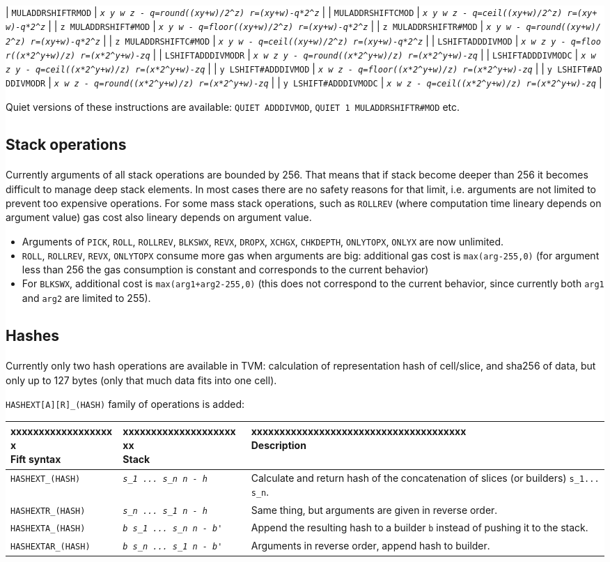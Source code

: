 | `MULADDRSHIFTRMOD` | _`x y w z - q=round((xy+w)/2^z) r=(xy+w)-q*2^z`_         |
| `MULADDRSHIFTCMOD` | _`x y w z - q=ceil((xy+w)/2^z) r=(xy+w)-q*2^z`_          |
| `z MULADDRSHIFT#MOD` | _`x y w - q=floor((xy+w)/2^z) r=(xy+w)-q*2^z`_           |
| `z MULADDRSHIFTR#MOD` | _`x y w - q=round((xy+w)/2^z) r=(xy+w)-q*2^z`_           |
| `z MULADDRSHIFTC#MOD` | _`x y w - q=ceil((xy+w)/2^z) r=(xy+w)-q*2^z`_            |
| `LSHIFTADDDIVMOD` | _`x w z y - q=floor((x*2^y+w)/z) r=(x*2^y+w)-zq`_        |
| `LSHIFTADDDIVMODR` | _`x w z y - q=round((x*2^y+w)/z) r=(x*2^y+w)-zq`_        |
| `LSHIFTADDDIVMODC` | _`x w z y - q=ceil((x*2^y+w)/z) r=(x*2^y+w)-zq`_         |
| `y LSHIFT#ADDDIVMOD` | _`x w z - q=floor((x*2^y+w)/z) r=(x*2^y+w)-zq`_          |
| `y LSHIFT#ADDDIVMODR` | _`x w z - q=round((x*2^y+w)/z) r=(x*2^y+w)-zq`_          |
| `y LSHIFT#ADDDIVMODC` | _`x w z - q=ceil((x*2^y+w)/z) r=(x*2^y+w)-zq`_           |

Quiet versions of these instructions are available: `QUIET ADDDIVMOD`, `QUIET 1 MULADDRSHIFTR#MOD` etc.

## Stack operations
Currently arguments of all stack operations are bounded by 256.
That means that if stack become deeper than 256 it becomes difficult to manage deep stack elements.
In most cases there are no safety reasons for that limit, i.e. arguments are not limited to prevent too expensive operations.
For some mass stack operations, such as `ROLLREV` (where computation time lineary depends on argument value) gas cost also lineary depends on argument value.
- Arguments of `PICK`, `ROLL`, `ROLLREV`, `BLKSWX`, `REVX`, `DROPX`, `XCHGX`, `CHKDEPTH`, `ONLYTOPX`, `ONLYX` are now unlimited.
- `ROLL`, `ROLLREV`, `REVX`, `ONLYTOPX` consume more gas when arguments are big: additional gas cost is `max(arg-255,0)` (for argument less than 256 the gas consumption is constant and corresponds to the current behavior)
- For `BLKSWX`, additional cost is `max(arg1+arg2-255,0)` (this does not correspond to the current behavior, since currently both `arg1` and `arg2` are limited to 255).

## Hashes
Currently only two hash operations are available in TVM: calculation of representation hash of cell/slice, and sha256 of data, but only up to 127 bytes (only that much data fits into one cell).

`HASHEXT[A][R]_(HASH)` family of operations is added:

| xxxxxxxxxxxxxxxxxxx<br/>Fift syntax | xxxxxxxxxxxxxxxxxxxxxx<br/>Stack | xxxxxxxxxxxxxxxxxxxxxxxxxxxxxxxxxxxxxx<br/>Description |
|:-|:-|:-|
| `HASHEXT_(HASH)` | _`s_1 ... s_n n - h`_            | Calculate and return hash of the concatenation of slices (or builders) `s_1...s_n`. |
| `HASHEXTR_(HASH)` | _`s_n ... s_1 n - h`_            | Same thing, but arguments are given in reverse order. |
| `HASHEXTA_(HASH)` | _`b s_1 ... s_n n - b'`_         | Append the resulting hash to a builder `b` instead of pushing it to the stack. |
| `HASHEXTAR_(HASH)` | _`b s_n ... s_1 n - b'`_         | Arguments in reverse order, append hash to builder. |
